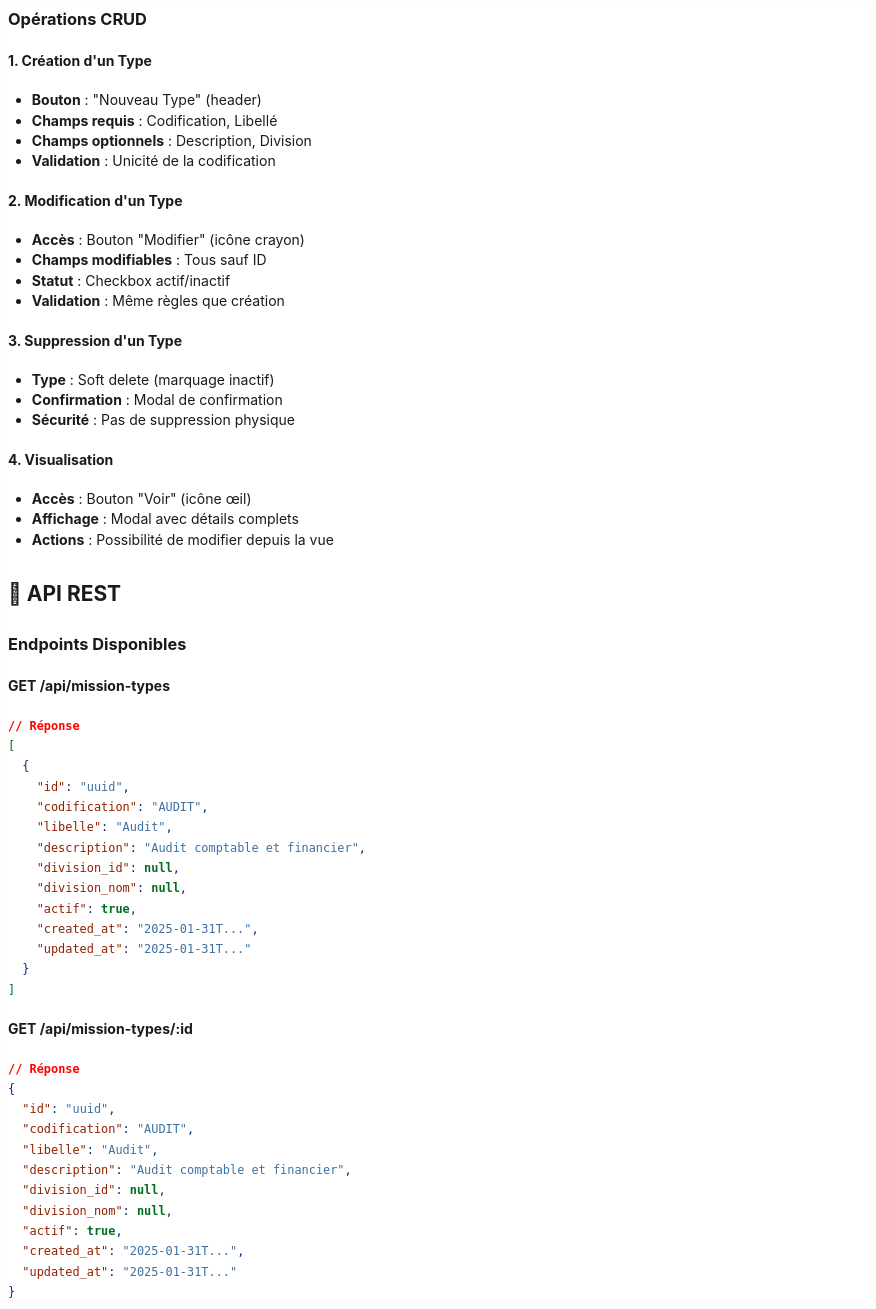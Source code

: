 ### **Opérations CRUD**

#### **1. Création d'un Type**
- **Bouton** : "Nouveau Type" (header)
- **Champs requis** : Codification, Libellé
- **Champs optionnels** : Description, Division
- **Validation** : Unicité de la codification

#### **2. Modification d'un Type**
- **Accès** : Bouton "Modifier" (icône crayon)
- **Champs modifiables** : Tous sauf ID
- **Statut** : Checkbox actif/inactif
- **Validation** : Même règles que création

#### **3. Suppression d'un Type**
- **Type** : Soft delete (marquage inactif)
- **Confirmation** : Modal de confirmation
- **Sécurité** : Pas de suppression physique

#### **4. Visualisation**
- **Accès** : Bouton "Voir" (icône œil)
- **Affichage** : Modal avec détails complets
- **Actions** : Possibilité de modifier depuis la vue

## 🔧 **API REST**

### **Endpoints Disponibles**

#### **GET /api/mission-types**
```json
// Réponse
[
  {
    "id": "uuid",
    "codification": "AUDIT",
    "libelle": "Audit",
    "description": "Audit comptable et financier",
    "division_id": null,
    "division_nom": null,
    "actif": true,
    "created_at": "2025-01-31T...",
    "updated_at": "2025-01-31T..."
  }
]
```

#### **GET /api/mission-types/:id**
```json
// Réponse
{
  "id": "uuid",
  "codification": "AUDIT",
  "libelle": "Audit",
  "description": "Audit comptable et financier",
  "division_id": null,
  "division_nom": null,
  "actif": true,
  "created_at": "2025-01-31T...",
  "updated_at": "2025-01-31T..."
}
```
